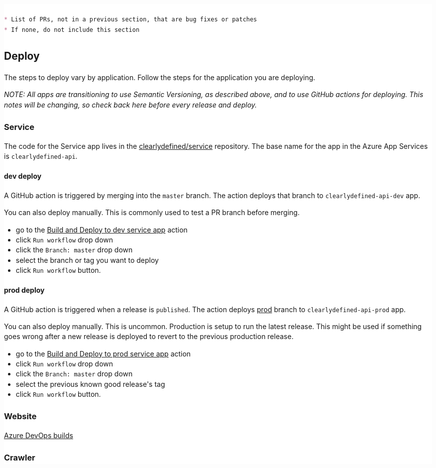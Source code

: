 ```md

* List of PRs, not in a previous section, that are bug fixes or patches
* If none, do not include this section

```

## Deploy

The steps to deploy vary by application.  Follow the steps for the application you are deploying.

_NOTE: All apps are transitioning to use Semantic Versioning, as described above, and to use GitHub actions for deploying.  This notes will be changing, so check back here before every release and deploy._

### Service

The code for the Service app lives in the [clearlydefined/service](https://github.com/clearlydefined/service) repository.  The base name for the app in the Azure App Services is `clearlydefined-api`.

#### dev deploy

A GitHub action is triggered by merging into the `master` branch.  The action deploys that branch to `clearlydefined-api-dev` app.

You can also deploy manually.  This is commonly used to test a PR branch before merging.

* go to the [Build and Deploy to dev service app](https://github.com/clearlydefined/service/actions/workflows/build-and-deploy-dev.yml) action
* click `Run workflow` drop down
* click the `Branch: master` drop down
* select the branch or tag you want to deploy
* click `Run workflow` button.

#### prod deploy

A GitHub action is triggered when a release is `published`.  The action deploys [prod](https://github.com/clearlydefined/service/tree/prod) branch to `clearlydefined-api-prod` app.

You can also deploy manually.  This is uncommon.  Production is setup to run the latest release.  This might be used if something goes wrong after a new release is deployed to revert to the previous production release.

* go to the [Build and Deploy to prod service app](https://github.com/clearlydefined/service/actions/workflows/build_and_deploy_prod.yml) action
* click `Run workflow` drop down
* click the `Branch: master` drop down
* select the previous known good release's tag
* click `Run workflow` button.

### Website

[Azure DevOps builds](https://dev.azure.com/clearlydefined/ClearlyDefined/_build)

### Crawler
